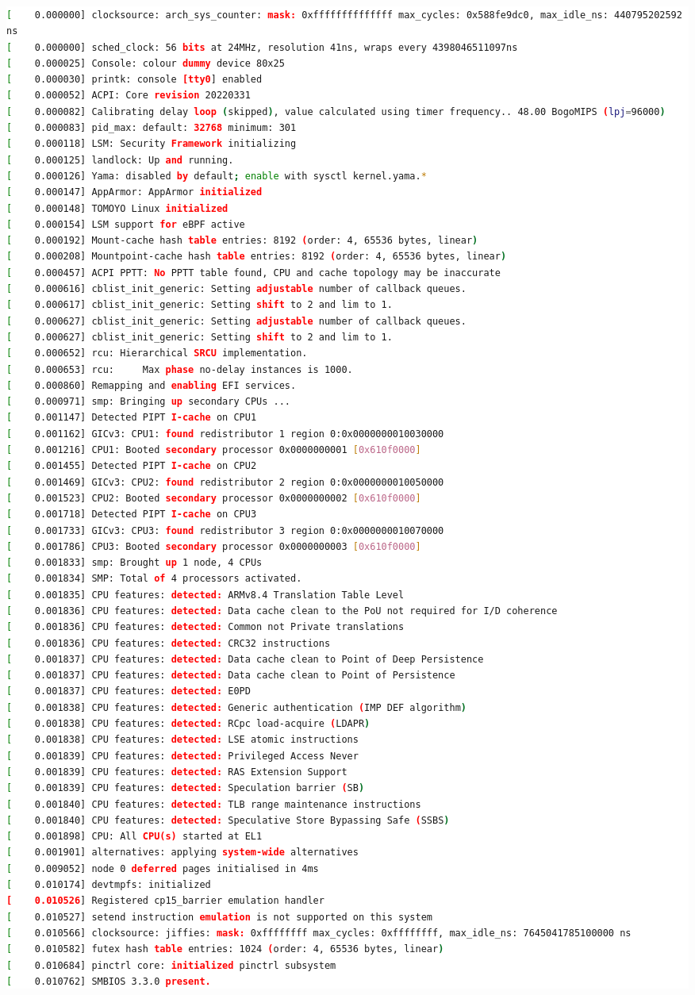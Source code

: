 ```bash
[    0.000000] clocksource: arch_sys_counter: mask: 0xffffffffffffff max_cycles: 0x588fe9dc0, max_idle_ns: 440795202592 ns
[    0.000000] sched_clock: 56 bits at 24MHz, resolution 41ns, wraps every 4398046511097ns
[    0.000025] Console: colour dummy device 80x25
[    0.000030] printk: console [tty0] enabled
[    0.000052] ACPI: Core revision 20220331
[    0.000082] Calibrating delay loop (skipped), value calculated using timer frequency.. 48.00 BogoMIPS (lpj=96000)
[    0.000083] pid_max: default: 32768 minimum: 301
[    0.000118] LSM: Security Framework initializing
[    0.000125] landlock: Up and running.
[    0.000126] Yama: disabled by default; enable with sysctl kernel.yama.*
[    0.000147] AppArmor: AppArmor initialized
[    0.000148] TOMOYO Linux initialized
[    0.000154] LSM support for eBPF active
[    0.000192] Mount-cache hash table entries: 8192 (order: 4, 65536 bytes, linear)
[    0.000208] Mountpoint-cache hash table entries: 8192 (order: 4, 65536 bytes, linear)
[    0.000457] ACPI PPTT: No PPTT table found, CPU and cache topology may be inaccurate
[    0.000616] cblist_init_generic: Setting adjustable number of callback queues.
[    0.000617] cblist_init_generic: Setting shift to 2 and lim to 1.
[    0.000627] cblist_init_generic: Setting adjustable number of callback queues.
[    0.000627] cblist_init_generic: Setting shift to 2 and lim to 1.
[    0.000652] rcu: Hierarchical SRCU implementation.
[    0.000653] rcu: 	Max phase no-delay instances is 1000.
[    0.000860] Remapping and enabling EFI services.
[    0.000971] smp: Bringing up secondary CPUs ...
[    0.001147] Detected PIPT I-cache on CPU1
[    0.001162] GICv3: CPU1: found redistributor 1 region 0:0x0000000010030000
[    0.001216] CPU1: Booted secondary processor 0x0000000001 [0x610f0000]
[    0.001455] Detected PIPT I-cache on CPU2
[    0.001469] GICv3: CPU2: found redistributor 2 region 0:0x0000000010050000
[    0.001523] CPU2: Booted secondary processor 0x0000000002 [0x610f0000]
[    0.001718] Detected PIPT I-cache on CPU3
[    0.001733] GICv3: CPU3: found redistributor 3 region 0:0x0000000010070000
[    0.001786] CPU3: Booted secondary processor 0x0000000003 [0x610f0000]
[    0.001833] smp: Brought up 1 node, 4 CPUs
[    0.001834] SMP: Total of 4 processors activated.
[    0.001835] CPU features: detected: ARMv8.4 Translation Table Level
[    0.001836] CPU features: detected: Data cache clean to the PoU not required for I/D coherence
[    0.001836] CPU features: detected: Common not Private translations
[    0.001836] CPU features: detected: CRC32 instructions
[    0.001837] CPU features: detected: Data cache clean to Point of Deep Persistence
[    0.001837] CPU features: detected: Data cache clean to Point of Persistence
[    0.001837] CPU features: detected: E0PD
[    0.001838] CPU features: detected: Generic authentication (IMP DEF algorithm)
[    0.001838] CPU features: detected: RCpc load-acquire (LDAPR)
[    0.001838] CPU features: detected: LSE atomic instructions
[    0.001839] CPU features: detected: Privileged Access Never
[    0.001839] CPU features: detected: RAS Extension Support
[    0.001839] CPU features: detected: Speculation barrier (SB)
[    0.001840] CPU features: detected: TLB range maintenance instructions
[    0.001840] CPU features: detected: Speculative Store Bypassing Safe (SSBS)
[    0.001898] CPU: All CPU(s) started at EL1
[    0.001901] alternatives: applying system-wide alternatives
[    0.009052] node 0 deferred pages initialised in 4ms
[    0.010174] devtmpfs: initialized
[    0.010526] Registered cp15_barrier emulation handler
[    0.010527] setend instruction emulation is not supported on this system
[    0.010566] clocksource: jiffies: mask: 0xffffffff max_cycles: 0xffffffff, max_idle_ns: 7645041785100000 ns
[    0.010582] futex hash table entries: 1024 (order: 4, 65536 bytes, linear)
[    0.010684] pinctrl core: initialized pinctrl subsystem
[    0.010762] SMBIOS 3.3.0 present.
```